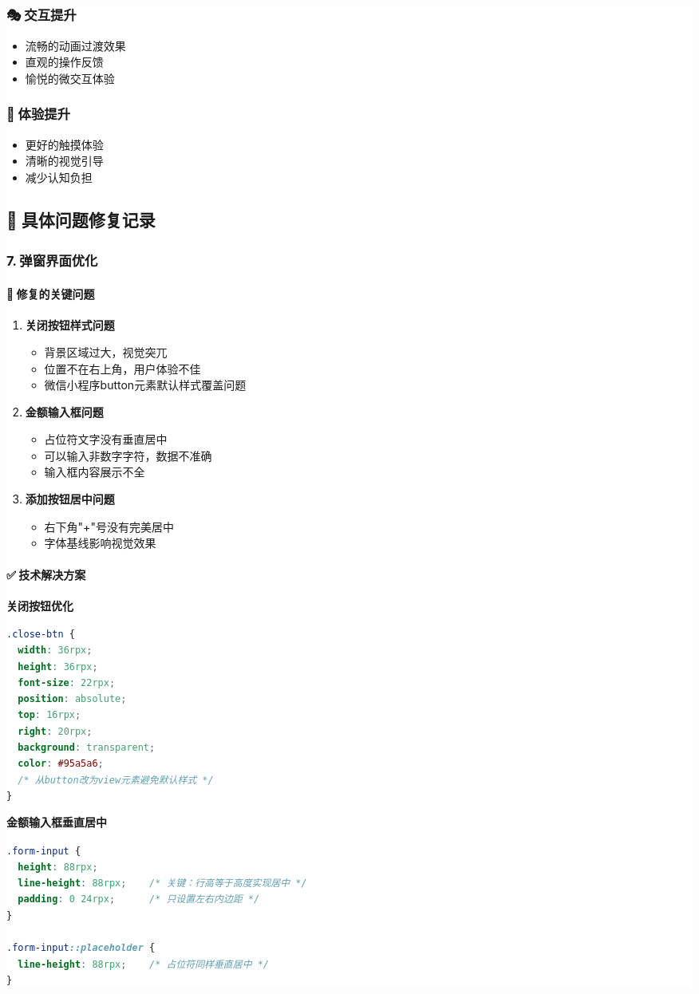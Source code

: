 ### 🎭 交互提升
- 流畅的动画过渡效果
- 直观的操作反馈
- 愉悦的微交互体验

### 📱 体验提升
- 更好的触摸体验
- 清晰的视觉引导
- 减少认知负担

## 🔧 具体问题修复记录

### 7. 弹窗界面优化

#### 🎯 修复的关键问题
1. **关闭按钮样式问题**
   - 背景区域过大，视觉突兀
   - 位置不在右上角，用户体验不佳
   - 微信小程序button元素默认样式覆盖问题

2. **金额输入框问题**
   - 占位符文字没有垂直居中
   - 可以输入非数字字符，数据不准确
   - 输入框内容展示不全

3. **添加按钮居中问题**
   - 右下角"+"号没有完美居中
   - 字体基线影响视觉效果

#### ✅ 技术解决方案

**关闭按钮优化**
```css
.close-btn {
  width: 36rpx;
  height: 36rpx;
  font-size: 22rpx;
  position: absolute;
  top: 16rpx;
  right: 20rpx;
  background: transparent;
  color: #95a5a6;
  /* 从button改为view元素避免默认样式 */
}
```

**金额输入框垂直居中**
```css
.form-input {
  height: 88rpx;
  line-height: 88rpx;    /* 关键：行高等于高度实现居中 */
  padding: 0 24rpx;      /* 只设置左右内边距 */
}

.form-input::placeholder {
  line-height: 88rpx;    /* 占位符同样垂直居中 */
}
```
